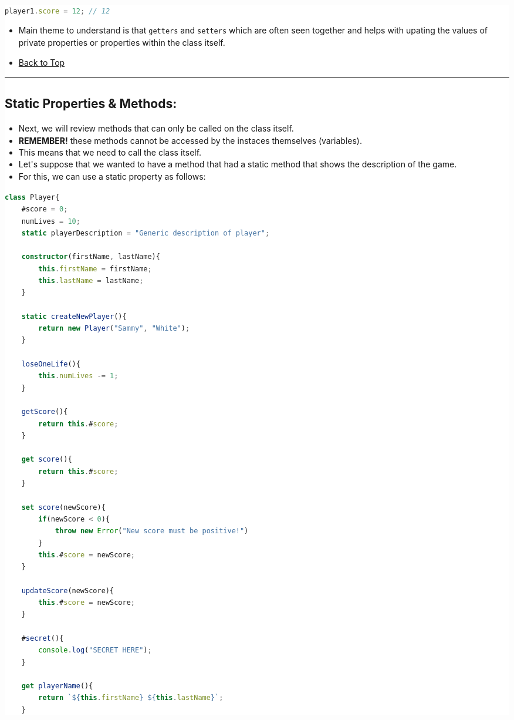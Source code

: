 ```typescript
player1.score = 12; // 12 
```

  - Main theme to understand is that `getters` and `setters` which are often seen together and helps with upating the values of private properties or properties within the class itself.


- [Back to Top](#table-of-contents)

---

## Static Properties & Methods:

  - Next, we will review methods that can only be called on the class itself.
  - __REMEMBER!__ these methods cannot be accessed by the instaces themselves (variables).
  - This means that we need to call the class itself.
  - Let's suppose that we wanted to have a method that had a static method that shows the description of the game.
  - For this, we can use a static property as follows:

```typescript
class Player{
	#score = 0;
	numLives = 10;
	static playerDescription = "Generic description of player";
	
	constructor(firstName, lastName){
		this.firstName = firstName;
		this.lastName = lastName;
	}

	static createNewPlayer(){
		return new Player("Sammy", "White");
	}

	loseOneLife(){
		this.numLives -= 1;
	}

	getScore(){
		return this.#score;
	}

	get score(){
		return this.#score;
	}

	set score(newScore){
		if(newScore < 0){
			throw new Error("New score must be positive!")
		}
		this.#score = newScore;
	}

	updateScore(newScore){
		this.#score = newScore;
	}

	#secret(){
		console.log("SECRET HERE");
	}

	get playerName(){
		return `${this.firstName} ${this.lastName}`;
	}
```